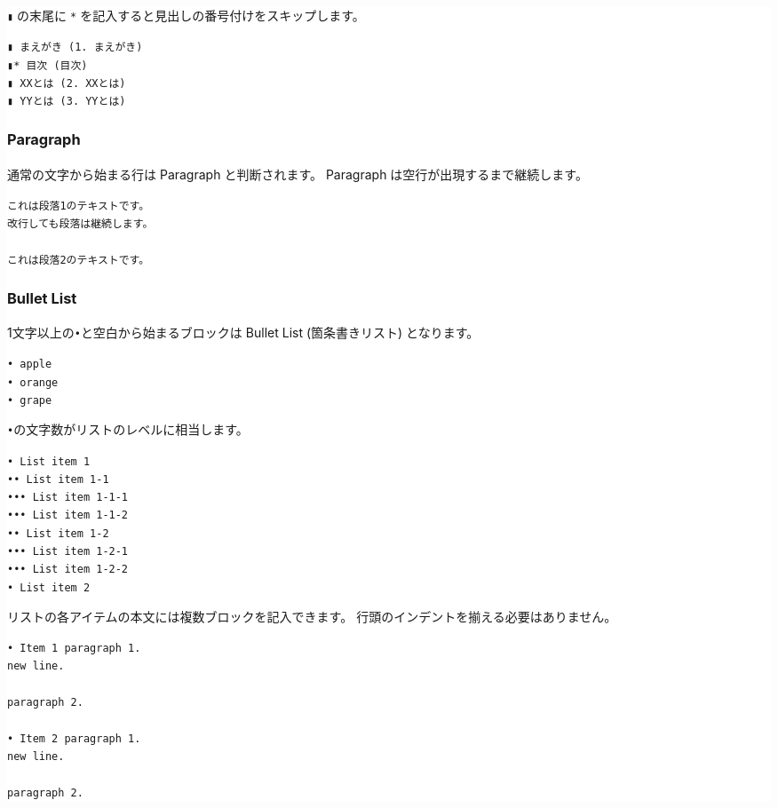 `▮` の末尾に `*` を記入すると見出しの番号付けをスキップします。

```
▮ まえがき (1. まえがき)
▮* 目次 (目次)
▮ XXとは (2. XXとは)
▮ YYとは (3. YYとは)
```

### Paragraph

通常の文字から始まる行は Paragraph と判断されます。
Paragraph は空行が出現するまで継続します。

```
これは段落1のテキストです。
改行しても段落は継続します。

これは段落2のテキストです。
```

### Bullet List

1文字以上の`•`と空白から始まるブロックは Bullet List (箇条書きリスト) となります。

```
• apple
• orange
• grape
```

`•`の文字数がリストのレベルに相当します。

```
• List item 1
•• List item 1-1
••• List item 1-1-1
••• List item 1-1-2
•• List item 1-2
••• List item 1-2-1
••• List item 1-2-2
• List item 2
```

リストの各アイテムの本文には複数ブロックを記入できます。
行頭のインデントを揃える必要はありません。

```
• Item 1 paragraph 1.
new line.

paragraph 2.

• Item 2 paragraph 1.
new line.

paragraph 2.
```

